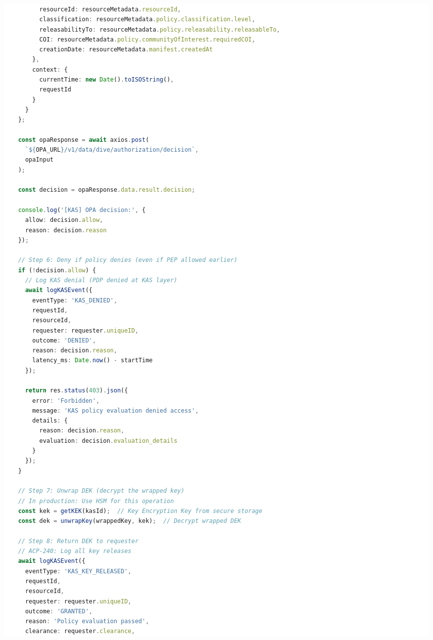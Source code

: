 ```typescript
          resourceId: resourceMetadata.resourceId,
          classification: resourceMetadata.policy.classification.level,
          releasabilityTo: resourceMetadata.policy.releasability.releasableTo,
          COI: resourceMetadata.policy.communityOfInterest.requiredCOI,
          creationDate: resourceMetadata.manifest.createdAt
        },
        context: {
          currentTime: new Date().toISOString(),
          requestId
        }
      }
    };
    
    const opaResponse = await axios.post(
      `${OPA_URL}/v1/data/dive/authorization/decision`,
      opaInput
    );
    
    const decision = opaResponse.data.result.decision;
    
    console.log('[KAS] OPA decision:', {
      allow: decision.allow,
      reason: decision.reason
    });
    
    // Step 6: Deny if policy denies (even if PEP allowed earlier)
    if (!decision.allow) {
      // Log KAS denial (PDP denied at KAS layer)
      await logKASEvent({
        eventType: 'KAS_DENIED',
        requestId,
        resourceId,
        requester: requester.uniqueID,
        outcome: 'DENIED',
        reason: decision.reason,
        latency_ms: Date.now() - startTime
      });
      
      return res.status(403).json({
        error: 'Forbidden',
        message: 'KAS policy evaluation denied access',
        details: {
          reason: decision.reason,
          evaluation: decision.evaluation_details
        }
      });
    }
    
    // Step 7: Unwrap DEK (decrypt the wrapped key)
    // In production: Use HSM for this operation
    const kek = getKEK(kasId);  // Key Encryption Key from secure storage
    const dek = unwrapKey(wrappedKey, kek);  // Decrypt wrapped DEK
    
    // Step 8: Return DEK to requester
    // ACP-240: Log all key releases
    await logKASEvent({
      eventType: 'KAS_KEY_RELEASED',
      requestId,
      resourceId,
      requester: requester.uniqueID,
      outcome: 'GRANTED',
      reason: 'Policy evaluation passed',
      clearance: requester.clearance,
```